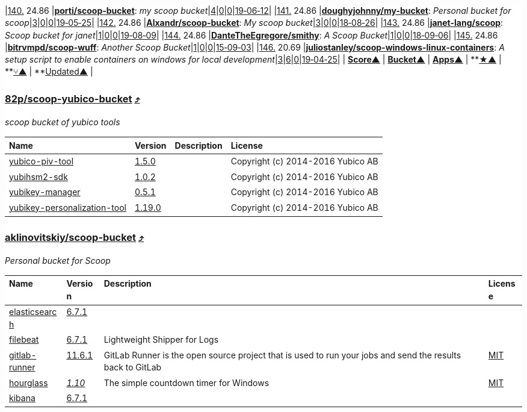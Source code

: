 |<a name="back_porti_scoop-bucket" id="back_porti_scoop-bucket"></a>[140.](#back_porti_scoop-bucket)&nbsp;24.86 |[__porti/scoop-bucket__](https://github.com/porti/scoop-bucket):  *my scoop bucket*|[4](#porti_scoop-bucket)|[0](https://github.com/porti/scoop-bucket/stargazers)|[0](https://github.com/porti/scoop-bucket/network)|[19&#x2011;06&#x2011;12](https://github.com/porti/scoop-bucket/commits "2019&#x2011;06&#x2011;12T05:30:00Z")|
|<a name="back_doughyjohnny_my-bucket" id="back_doughyjohnny_my-bucket"></a>[141.](#back_doughyjohnny_my-bucket)&nbsp;24.86 |[__doughyjohnny/my-bucket__](https://github.com/doughyjohnny/my-bucket):  *Personal bucket for scoop*|[3](#doughyjohnny_my-bucket)|[0](https://github.com/doughyjohnny/my-bucket/stargazers)|[0](https://github.com/doughyjohnny/my-bucket/network)|[19&#x2011;05&#x2011;25](https://github.com/doughyjohnny/my-bucket/commits "2019&#x2011;05&#x2011;25T00:53:48Z")|
|<a name="back_Alxandr_scoop-bucket" id="back_Alxandr_scoop-bucket"></a>[142.](#back_Alxandr_scoop-bucket)&nbsp;24.86 |[__Alxandr/scoop-bucket__](https://github.com/Alxandr/scoop-bucket):  *My scoop bucket*|[3](#Alxandr_scoop-bucket)|[0](https://github.com/Alxandr/scoop-bucket/stargazers)|[0](https://github.com/Alxandr/scoop-bucket/network)|[18&#x2011;08&#x2011;26](https://github.com/Alxandr/scoop-bucket/commits "2018&#x2011;08&#x2011;26T13:53:04Z")|
|<a name="back_janet-lang_scoop" id="back_janet-lang_scoop"></a>[143.](#back_janet-lang_scoop)&nbsp;24.86 |[__janet-lang/scoop__](https://github.com/janet-lang/scoop):  *Scoop bucket for janet*|[1](#janet-lang_scoop)|[0](https://github.com/janet-lang/scoop/stargazers)|[0](https://github.com/janet-lang/scoop/network)|[19&#x2011;08&#x2011;09](https://github.com/janet-lang/scoop/commits "2019&#x2011;08&#x2011;09T02:15:57Z")|
|<a name="back_DanteTheEgregore_smithy" id="back_DanteTheEgregore_smithy"></a>[144.](#back_DanteTheEgregore_smithy)&nbsp;24.86 |[__DanteTheEgregore/smithy__](https://github.com/DanteTheEgregore/smithy):  *A Scoop Bucket*|[1](#DanteTheEgregore_smithy)|[0](https://github.com/DanteTheEgregore/smithy/stargazers)|[0](https://github.com/DanteTheEgregore/smithy/network)|[18&#x2011;09&#x2011;06](https://github.com/DanteTheEgregore/smithy/commits "2018&#x2011;09&#x2011;06T18:32:51Z")|
|<a name="back_bitrvmpd_scoop-wuff" id="back_bitrvmpd_scoop-wuff"></a>[145.](#back_bitrvmpd_scoop-wuff)&nbsp;24.86 |[__bitrvmpd/scoop-wuff__](https://github.com/bitrvmpd/scoop-wuff):  *Another Scoop Bucket*|[1](#bitrvmpd_scoop-wuff)|[0](https://github.com/bitrvmpd/scoop-wuff/stargazers)|[0](https://github.com/bitrvmpd/scoop-wuff/network)|[15&#x2011;09&#x2011;03](https://github.com/bitrvmpd/scoop-wuff/commits "2015&#x2011;09&#x2011;03T07:53:31Z")|
|<a name="back_juliostanley_scoop-windows-linux-containers" id="back_juliostanley_scoop-windows-linux-containers"></a>[146.](#back_juliostanley_scoop-windows-linux-containers)&nbsp;20.69 |[__juliostanley/scoop-windows-linux-containers__](https://github.com/juliostanley/scoop-windows-linux-containers):  *A setup script to enable containers on windows for local development*|[3](#juliostanley_scoop-windows-linux-containers)|[6](https://github.com/juliostanley/scoop-windows-linux-containers/stargazers)|[0](https://github.com/juliostanley/scoop-windows-linux-containers/network)|[19&#x2011;04&#x2011;25](https://github.com/juliostanley/scoop-windows-linux-containers/commits "2019&#x2011;04&#x2011;25T00:36:59Z")|
| **[Score&#x25b2;](by-score.md)** | **[Bucket&#x25b2;](by-bucket.md)** | **[Apps&#x25b2;](by-apps.md)** | **[&#x2605;&#x25b2;](by-stars.md) | **[&#x2442;&#x25b2;](by-forks.md) | **[Updated&#x25b2;](by-updated.md) |


### <a name="a82p_scoop-yubico-bucket" id="a82p_scoop-yubico-bucket"></a>[82p/scoop-yubico-bucket](https://github.com/82p/scoop-yubico-bucket) [&#x2934;](#back_a82p_scoop-yubico-bucket)
 *scoop bucket of yubico tools*

| Name | Version | Description | License |
| :--- | :--- | :--- | :--- |
| [yubico-piv-tool](https://developers.yubico.com/yubico-piv-tool/) | [1.5.0](https://developers.yubico.com/yubico-piv-tool/) |  | Copyright (c) 2014-2016 Yubico AB |
| [yubihsm2-sdk](https://www.yubico.com/support/knowledge-base/categories/articles/yubihsm2-tools/) | [1.0.2](https://www.yubico.com/support/knowledge-base/categories/articles/yubihsm2-tools/) |  | Copyright (c) 2014-2016 Yubico AB |
| [yubikey-manager](https://developers.yubico.com/yubikey-manager-qt/) | [0.5.1](https://developers.yubico.com/yubikey-manager-qt/) |  | Copyright (c) 2014-2016 Yubico AB |
| [yubikey-personalization-tool](https://www.yubico.com/support/knowledge-base/categories/articles/yubikey-personalization-tools/) | [1.19.0](https://www.yubico.com/support/knowledge-base/categories/articles/yubikey-personalization-tools/) |  | Copyright (c) 2014-2016 Yubico AB |

### <a name="aklinovitskiy_scoop-bucket" id="aklinovitskiy_scoop-bucket"></a>[aklinovitskiy/scoop-bucket](https://github.com/aklinovitskiy/scoop-bucket) [&#x2934;](#back_aklinovitskiy_scoop-bucket)
 *Personal bucket for Scoop*

| Name | Version | Description | License |
| :--- | :--- | :--- | :--- |
| [elasticsearch](https://www.elastic.co/products/elasticsearch) | [6.7.1](https://www.elastic.co/products/elasticsearch) |  |  |
| [filebeat](https://www.elastic.co/products/beats/filebeat) | [6.7.1](https://www.elastic.co/products/beats/filebeat) | Lightweight Shipper for Logs |  |
| [gitlab-runner](https://docs.gitlab.com/runner/) | [11.6.1](https://docs.gitlab.com/runner/) | GitLab Runner is the open source project that is used to run your jobs and send the results back to GitLab | [MIT](https://opensource.org/licenses/MIT) |
| [hourglass](https://chris.dziemborowicz.com/apps/hourglass/) | [*1.10*](https://chris.dziemborowicz.com/apps/hourglass/) | The simple countdown timer for Windows | [MIT](https://opensource.org/licenses/MIT) |
| [kibana](https://www.elastic.co/products/kibana) | [6.7.1](https://www.elastic.co/products/kibana) |  |  |